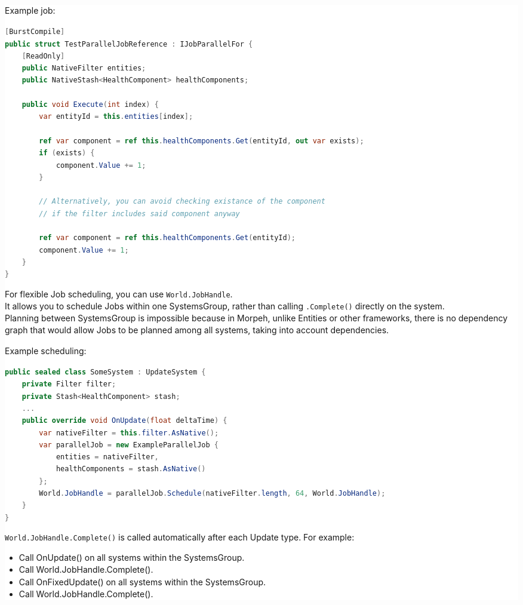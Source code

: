 Example job:
```c#
[BurstCompile]
public struct TestParallelJobReference : IJobParallelFor {
    [ReadOnly]
    public NativeFilter entities;
    public NativeStash<HealthComponent> healthComponents;
        
    public void Execute(int index) {
        var entityId = this.entities[index];
        
        ref var component = ref this.healthComponents.Get(entityId, out var exists);
        if (exists) {
            component.Value += 1;
        }
        
        // Alternatively, you can avoid checking existance of the component
        // if the filter includes said component anyway
        
        ref var component = ref this.healthComponents.Get(entityId);
        component.Value += 1;
    }
}
```

For flexible Job scheduling, you can use `World.JobHandle`.  
It allows you to schedule Jobs within one SystemsGroup, rather than calling `.Complete()` directly on the system.  
Planning between SystemsGroup is impossible because in Morpeh, unlike Entities or other frameworks, there is no dependency graph that would allow Jobs to be planned among all systems, taking into account dependencies.  


Example scheduling:
```c#  
public sealed class SomeSystem : UpdateSystem {
    private Filter filter;
    private Stash<HealthComponent> stash;
    ...
    public override void OnUpdate(float deltaTime) {
        var nativeFilter = this.filter.AsNative();
        var parallelJob = new ExampleParallelJob {
            entities = nativeFilter,
            healthComponents = stash.AsNative()
        };
        World.JobHandle = parallelJob.Schedule(nativeFilter.length, 64, World.JobHandle);
    }
}
```

`World.JobHandle.Complete()` is called automatically after each Update type.
For example:
* Call OnUpdate() on all systems within the SystemsGroup.
* Call World.JobHandle.Complete().
* Call OnFixedUpdate() on all systems within the SystemsGroup.
* Call World.JobHandle.Complete().
